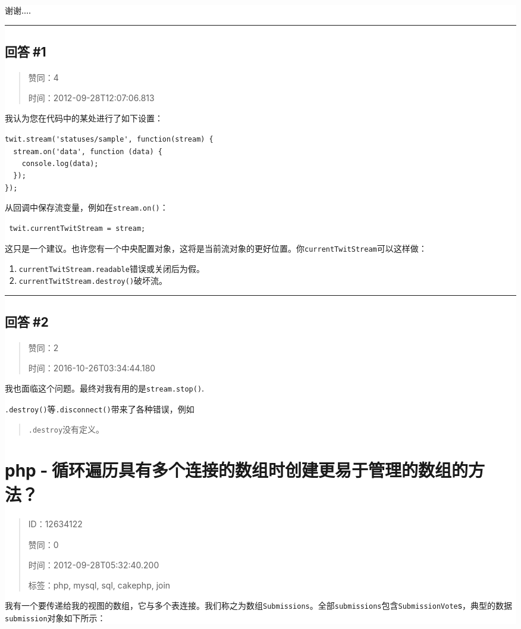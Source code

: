 谢谢....

* * *

## 回答 #1

> 赞同：4
> 
> 时间：2012-09-28T12:07:06.813

我认为您在代码中的某处进行了如下设置：

```
twit.stream('statuses/sample', function(stream) {
  stream.on('data', function (data) {
    console.log(data);
  });
}); 
```

从回调中保存流变量，例如在`stream.on()`：

```
 twit.currentTwitStream = stream; 
```

这只是一个建议。也许您有一个中央配置对象，这将是当前流对象的更好位置。你`currentTwitStream`可以这样做：

1.  `currentTwitStream.readable`错误或关闭后为假。
2.  `currentTwitStream.destroy()`破坏流。

* * *

## 回答 #2

> 赞同：2
> 
> 时间：2016-10-26T03:34:44.180

我也面临这个问题。最终对我有用的是`stream.stop()`.

`.destroy()`等`.disconnect()`带来了各种错误，例如

> `.destroy`没有定义。

# php - 循环遍历具有多个连接的数组时创建更易于管理的数组的方法？

> ID：12634122
> 
> 赞同：0
> 
> 时间：2012-09-28T05:32:40.200
> 
> 标签：php, mysql, sql, cakephp, join

我有一个要传递给我的视图的数组，它与多个表连接。我们称之为数组`Submissions`。全部`submissions`包含`SubmissionVote`s，典型的数据`submission`对象如下所示：
